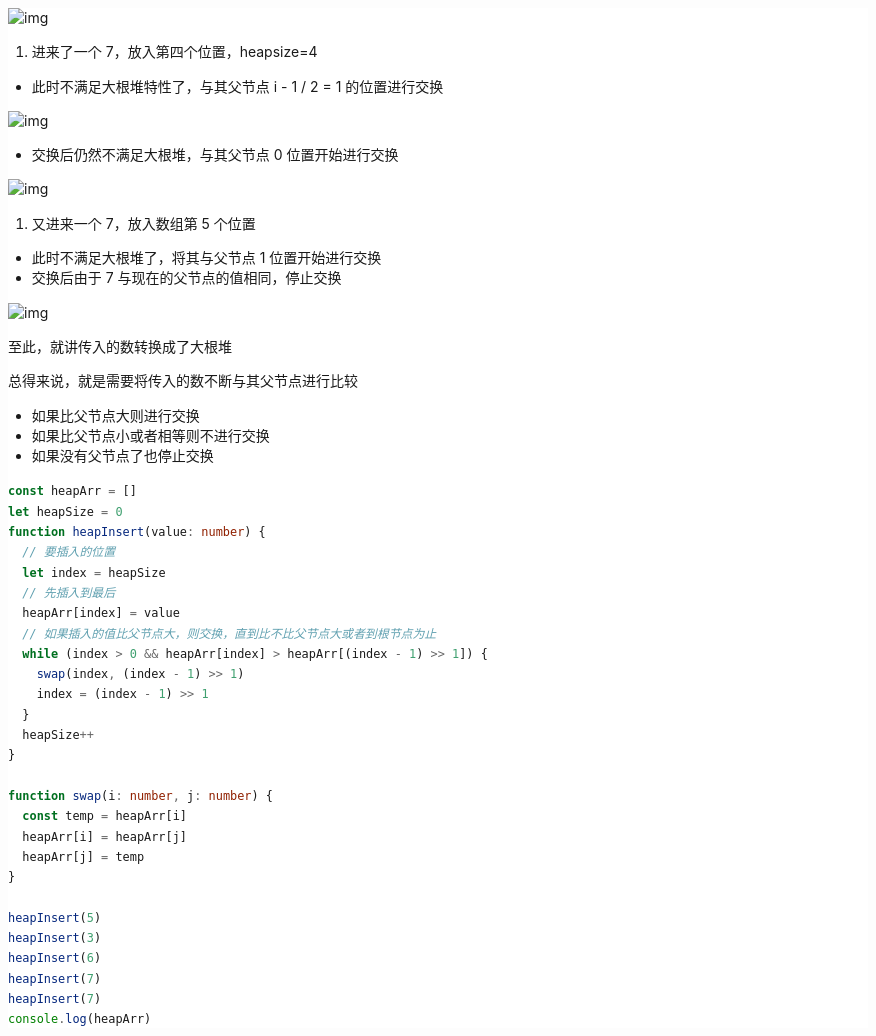 ![img](https://cdn.nlark.com/yuque/0/2025/png/22253064/1751283457204-a63d7b87-1d77-45fe-ad2a-0aee5f3074ce.png)

1. 进来了一个 7，放入第四个位置，heapsize=4

- 此时不满足大根堆特性了，与其父节点 i - 1 / 2 = 1 的位置进行交换

![img](https://cdn.nlark.com/yuque/0/2025/png/22253064/1751283558027-006b3102-79b6-46aa-b630-81ae6d8bf81e.png)

- 交换后仍然不满足大根堆，与其父节点 0 位置开始进行交换

![img](https://cdn.nlark.com/yuque/0/2025/png/22253064/1751283628797-bfc55d4c-8d4d-4e70-858c-1cb0c9f877c5.png)

1. 又进来一个 7，放入数组第 5 个位置

- 此时不满足大根堆了，将其与父节点 1 位置开始进行交换
- 交换后由于 7 与现在的父节点的值相同，停止交换

![img](https://cdn.nlark.com/yuque/0/2025/png/22253064/1751283682610-c96cf7fd-31ac-4d38-897f-daa13feef99c.png)

至此，就讲传入的数转换成了大根堆

总得来说，就是需要将传入的数不断与其父节点进行比较

- 如果比父节点大则进行交换
- 如果比父节点小或者相等则不进行交换
- 如果没有父节点了也停止交换

```typescript
const heapArr = []
let heapSize = 0
function heapInsert(value: number) {
  // 要插入的位置
  let index = heapSize
  // 先插入到最后
  heapArr[index] = value
  // 如果插入的值比父节点大，则交换，直到比不比父节点大或者到根节点为止
  while (index > 0 && heapArr[index] > heapArr[(index - 1) >> 1]) {
    swap(index, (index - 1) >> 1)
    index = (index - 1) >> 1
  }
  heapSize++
}

function swap(i: number, j: number) {
  const temp = heapArr[i]
  heapArr[i] = heapArr[j]
  heapArr[j] = temp
}

heapInsert(5)
heapInsert(3)
heapInsert(6)
heapInsert(7)
heapInsert(7)
console.log(heapArr)
```
